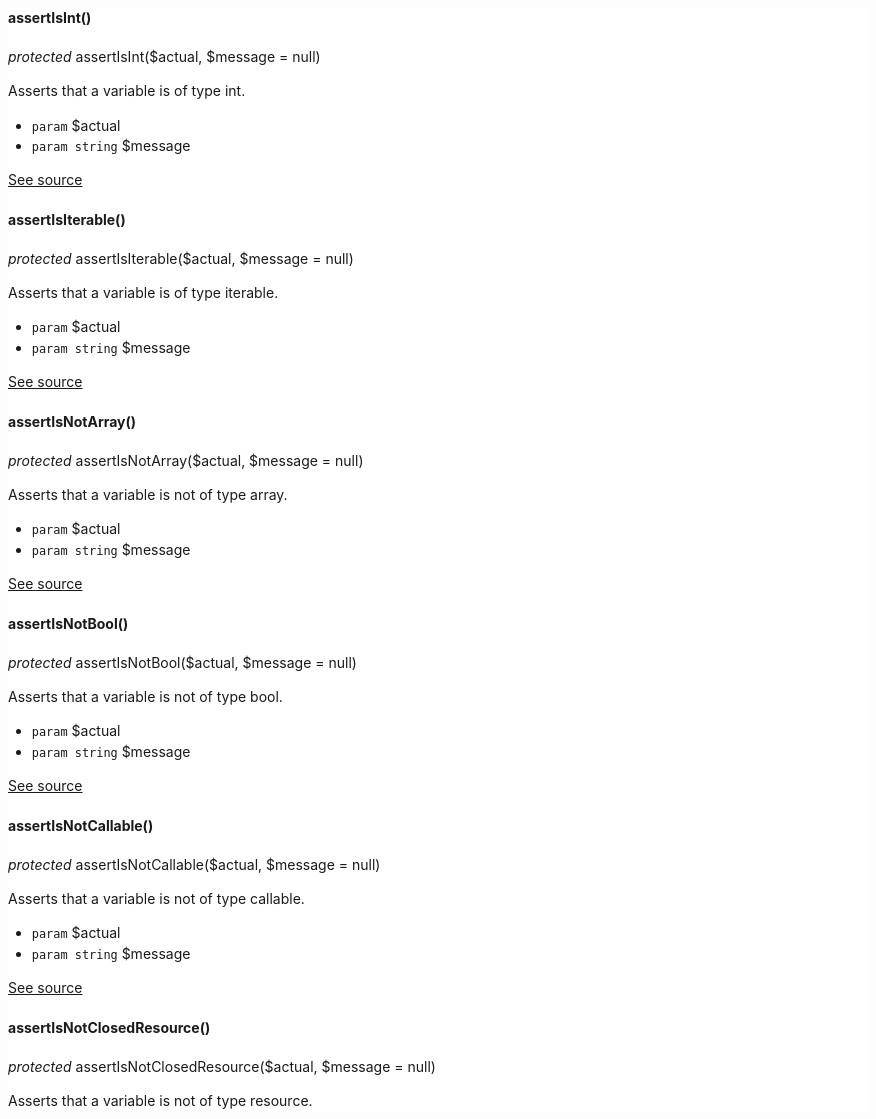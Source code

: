 #### assertIsInt()

 *protected* assertIsInt($actual, $message = null) 

Asserts that a variable is of type int.

 * `param` $actual
 * `param string` $message

[See source](https://github.com/Codeception/Codeception/blob/5.0/src/Codeception/Module.php#L551)

#### assertIsIterable()

 *protected* assertIsIterable($actual, $message = null) 

Asserts that a variable is of type iterable.

 * `param` $actual
 * `param string` $message

[See source](https://github.com/Codeception/Codeception/blob/5.0/src/Codeception/Module.php#L562)

#### assertIsNotArray()

 *protected* assertIsNotArray($actual, $message = null) 

Asserts that a variable is not of type array.

 * `param` $actual
 * `param string` $message

[See source](https://github.com/Codeception/Codeception/blob/5.0/src/Codeception/Module.php#L573)

#### assertIsNotBool()

 *protected* assertIsNotBool($actual, $message = null) 

Asserts that a variable is not of type bool.

 * `param` $actual
 * `param string` $message

[See source](https://github.com/Codeception/Codeception/blob/5.0/src/Codeception/Module.php#L584)

#### assertIsNotCallable()

 *protected* assertIsNotCallable($actual, $message = null) 

Asserts that a variable is not of type callable.

 * `param` $actual
 * `param string` $message

[See source](https://github.com/Codeception/Codeception/blob/5.0/src/Codeception/Module.php#L595)

#### assertIsNotClosedResource()

 *protected* assertIsNotClosedResource($actual, $message = null) 

Asserts that a variable is not of type resource.
